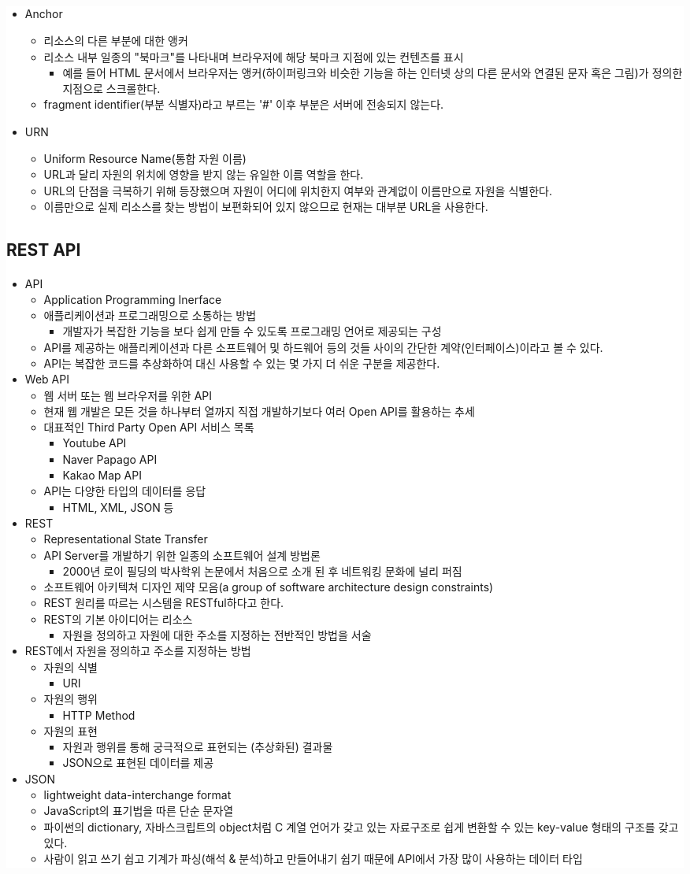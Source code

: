   - Anchor

    - 리소스의 다른 부분에 대한 앵커
    - 리소스 내부 일종의 "북마크"를 나타내며 브라우저에 해당 북마크 지점에 있는 컨텐츠를 표시
      - 예를 들어 HTML 문서에서 브라우저는 앵커(하이퍼링크와 비슷한 기능을 하는 인터넷 상의 다른 문서와 연결된 문자 혹은 그림)가 정의한 지점으로 스크롤한다.
    - fragment identifier(부분 식별자)라고 부르는 '#' 이후 부분은 서버에 전송되지 않는다.

- URN

  - Uniform Resource Name(통합 자원 이름)
  - URL과 달리 자원의 위치에 영향을 받지 않는 유일한 이름 역할을 한다.
  - URL의 단점을 극복하기 위해 등장했으며 자원이 어디에 위치한지 여부와 관계없이 이름만으로 자원을 식별한다.
  - 이름만으로 실제 리소스를 찾는 방법이 보편화되어 있지 않으므로 현재는 대부분 URL을 사용한다.



## REST API

- API
  - Application Programming Inerface
  - 애플리케이션과 프로그래밍으로 소통하는 방법
    - 개발자가 복잡한 기능을 보다 쉽게 만들 수 있도록 프로그래밍 언어로 제공되는 구성
  - API를 제공하는 애플리케이션과 다른 소프트웨어 및 하드웨어 등의 것들 사이의 간단한 계약(인터페이스)이라고 볼 수 있다.
  - API는 복잡한 코드를 추상화하여 대신 사용할 수 있는 몇 가지 더 쉬운 구분을 제공한다.
- Web API
  - 웹 서버 또는 웹 브라우저를 위한 API
  - 현재 웹 개발은 모든 것을 하나부터 열까지 직접 개발하기보다 여러 Open API를 활용하는 추세
  - 대표적인 Third Party Open API 서비스 목록
    - Youtube API
    - Naver Papago API
    - Kakao Map API
  - API는 다양한 타입의 데이터를 응답
    - HTML, XML, JSON 등
- REST
  - Representational State Transfer
  - API Server를 개발하기 위한 일종의 소프트웨어 설계 방법론
    - 2000년 로이 필딩의 박사학위 논문에서 처음으로 소개 된 후 네트워킹 문화에 널리 퍼짐
  - 소프트웨어 아키텍쳐 디자인 제약 모음(a group of software architecture design constraints)
  - REST 원리를 따르는 시스템을 RESTful하다고 한다.
  - REST의 기본 아이디어는 리소스
    - 자원을 정의하고 자원에 대한 주소를 지정하는 전반적인 방법을 서술
- REST에서 자원을 정의하고 주소를 지정하는 방법
  - 자원의 식별
    - URI
  - 자원의 행위
    - HTTP Method
  - 자원의 표현
    - 자원과 행위를 통해 궁극적으로 표현되는 (추상화된) 결과물
    - JSON으로 표현된 데이터를 제공
- JSON
  - lightweight data-interchange format
  - JavaScript의 표기법을 따른 단순 문자열
  - 파이썬의 dictionary, 자바스크립트의 object처럼 C 계열 언어가 갖고 있는 자료구조로 쉽게 변환할 수 있는 key-value 형태의 구조를 갖고 있다.
  - 사람이 읽고 쓰기 쉽고 기계가 파싱(해석 & 분석)하고 만들어내기 쉽기 때문에 API에서 가장 많이 사용하는 데이터 타입
